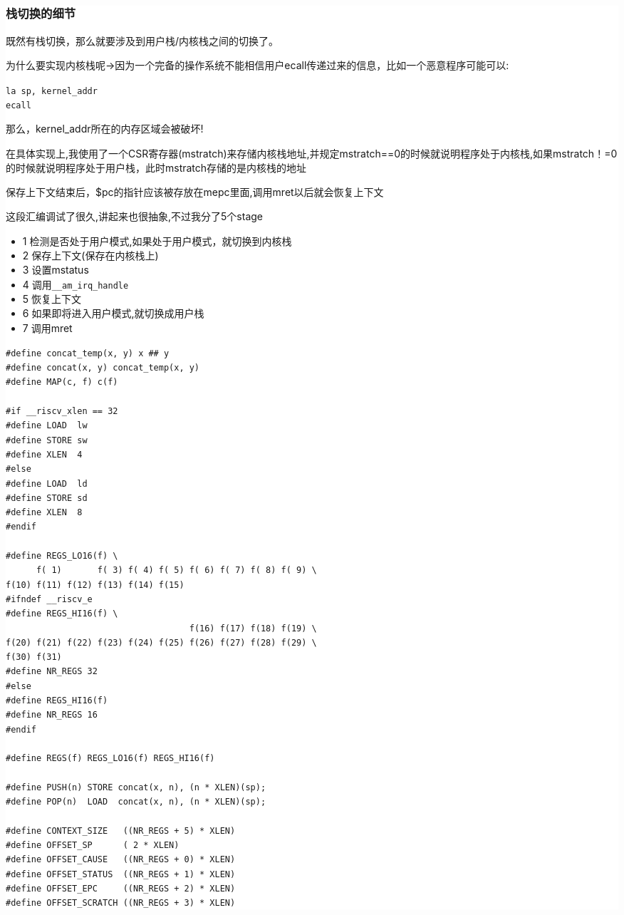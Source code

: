 ### 栈切换的细节

既然有栈切换，那么就要涉及到用户栈/内核栈之间的切换了。

为什么要实现内核栈呢->因为一个完备的操作系统不能相信用户ecall传递过来的信息，比如一个恶意程序可能可以:

```
la sp, kernel_addr
ecall
```

那么，kernel_addr所在的内存区域会被破坏!

在具体实现上,我使用了一个CSR寄存器(mstratch)来存储内核栈地址,并规定mstratch==0的时候就说明程序处于内核栈,如果mstratch！=0的时候就说明程序处于用户栈，此时mstratch存储的是内核栈的地址

保存上下文结束后，$pc的指针应该被存放在mepc里面,调用mret以后就会恢复上下文

这段汇编调试了很久,讲起来也很抽象,不过我分了5个stage
- 1 检测是否处于用户模式,如果处于用户模式，就切换到内核栈
- 2 保存上下文(保存在内核栈上)
- 3 设置mstatus
- 4 调用`__am_irq_handle`
- 5 恢复上下文
- 6 如果即将进入用户模式,就切换成用户栈
- 7 调用mret

```assemby
#define concat_temp(x, y) x ## y
#define concat(x, y) concat_temp(x, y)
#define MAP(c, f) c(f)

#if __riscv_xlen == 32
#define LOAD  lw
#define STORE sw
#define XLEN  4
#else
#define LOAD  ld
#define STORE sd
#define XLEN  8
#endif

#define REGS_LO16(f) \
      f( 1)       f( 3) f( 4) f( 5) f( 6) f( 7) f( 8) f( 9) \
f(10) f(11) f(12) f(13) f(14) f(15)
#ifndef __riscv_e
#define REGS_HI16(f) \
                                    f(16) f(17) f(18) f(19) \
f(20) f(21) f(22) f(23) f(24) f(25) f(26) f(27) f(28) f(29) \
f(30) f(31)
#define NR_REGS 32
#else
#define REGS_HI16(f)
#define NR_REGS 16
#endif

#define REGS(f) REGS_LO16(f) REGS_HI16(f)

#define PUSH(n) STORE concat(x, n), (n * XLEN)(sp);
#define POP(n)  LOAD  concat(x, n), (n * XLEN)(sp);

#define CONTEXT_SIZE   ((NR_REGS + 5) * XLEN)
#define OFFSET_SP      ( 2 * XLEN)
#define OFFSET_CAUSE   ((NR_REGS + 0) * XLEN)
#define OFFSET_STATUS  ((NR_REGS + 1) * XLEN)
#define OFFSET_EPC     ((NR_REGS + 2) * XLEN)
#define OFFSET_SCRATCH ((NR_REGS + 3) * XLEN)
```